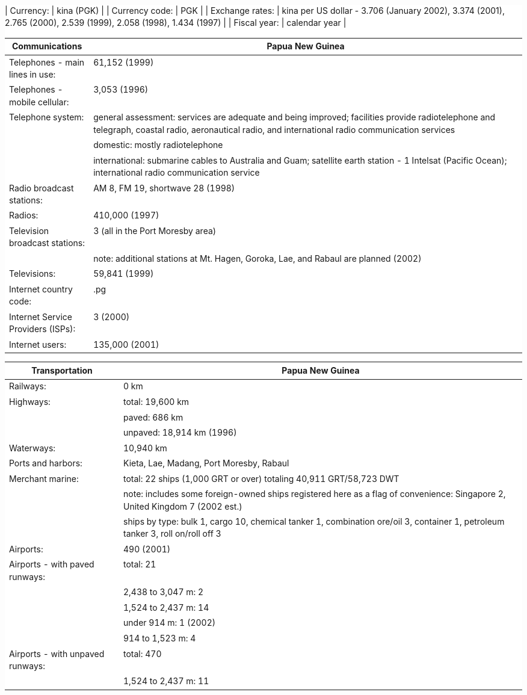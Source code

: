 | Currency: | kina (PGK) |
| Currency code: | PGK |
| Exchange rates: | kina per US dollar - 3.706 (January 2002), 3.374 (2001), 2.765 (2000), 2.539 (1999), 2.058 (1998), 1.434 (1997) |
| Fiscal year: | calendar year |

| Communications | Papua New Guinea |
| --- | --- |
| Telephones - main lines in use: | 61,152 (1999) |
| Telephones - mobile cellular: | 3,053 (1996) |
| Telephone system: | general assessment: services are adequate and being improved; facilities provide radiotelephone and telegraph, coastal radio, aeronautical radio, and international radio communication services |
| | domestic: mostly radiotelephone |
| | international: submarine cables to Australia and Guam; satellite earth station - 1 Intelsat (Pacific Ocean); international radio communication service |
| Radio broadcast stations: | AM 8, FM 19, shortwave 28 (1998) |
| Radios: | 410,000 (1997) |
| Television broadcast stations: | 3 (all in the Port Moresby area) |
| | note: additional stations at Mt. Hagen, Goroka, Lae, and Rabaul are planned (2002) |
| Televisions: | 59,841 (1999) |
| Internet country code: | .pg |
| Internet Service Providers (ISPs): | 3 (2000) |
| Internet users: | 135,000 (2001) |

| Transportation | Papua New Guinea |
| --- | --- |
| Railways: | 0 km |
| Highways: | total: 19,600 km |
| | paved: 686 km |
| | unpaved: 18,914 km (1996) |
| Waterways: | 10,940 km |
| Ports and harbors: | Kieta, Lae, Madang, Port Moresby, Rabaul |
| Merchant marine: | total: 22 ships (1,000 GRT or over) totaling 40,911 GRT/58,723 DWT |
| | note: includes some foreign-owned ships registered here as a flag of convenience: Singapore 2, United Kingdom 7 (2002 est.) |
| | ships by type: bulk 1, cargo 10, chemical tanker 1, combination ore/oil 3, container 1, petroleum tanker 3, roll on/roll off 3 |
| Airports: | 490 (2001) |
| Airports - with paved runways: | total: 21 |
| | 2,438 to 3,047 m: 2 |
| | 1,524 to 2,437 m: 14 |
| | under 914 m: 1 (2002) |
| | 914 to 1,523 m: 4 |
| Airports - with unpaved runways: | total: 470 |
| | 1,524 to 2,437 m: 11 |